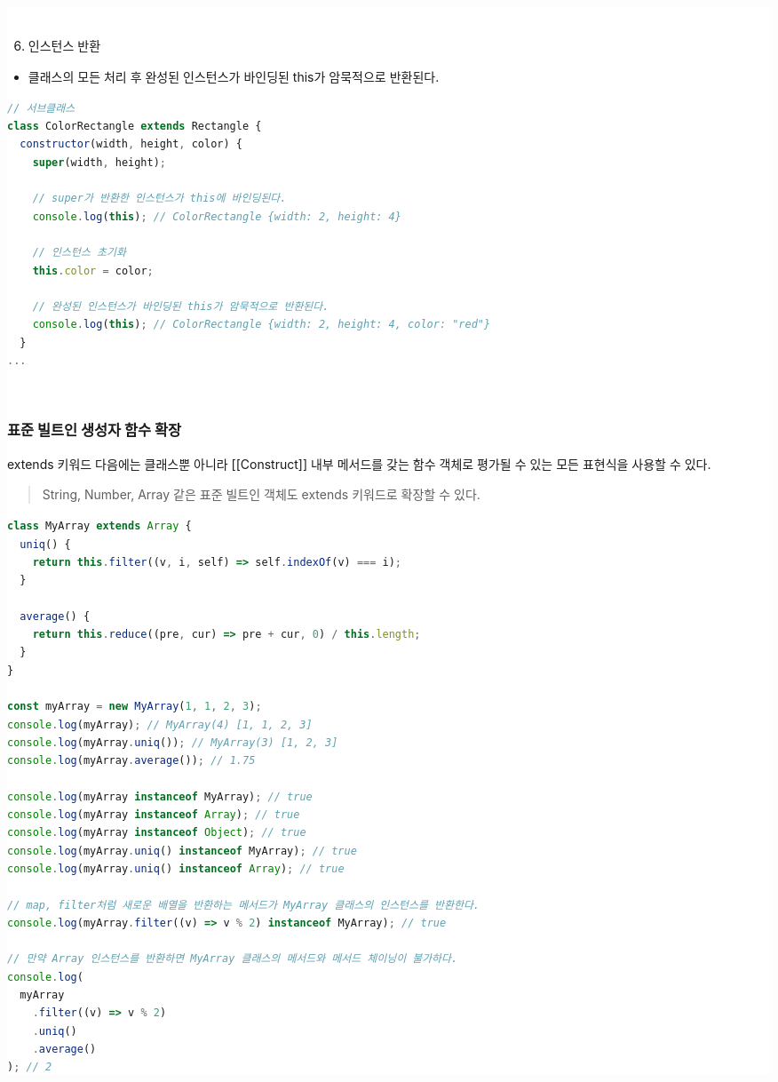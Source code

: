 <br />

6. 인스턴스 반환

- 클래스의 모든 처리 후 완성된 인스턴스가 바인딩된 this가 암묵적으로 반환된다.

```js
// 서브클래스
class ColorRectangle extends Rectangle {
  constructor(width, height, color) {
    super(width, height);

    // super가 반환한 인스턴스가 this에 바인딩된다.
    console.log(this); // ColorRectangle {width: 2, height: 4}

    // 인스턴스 초기화
    this.color = color;

    // 완성된 인스턴스가 바인딩된 this가 암묵적으로 반환된다.
    console.log(this); // ColorRectangle {width: 2, height: 4, color: "red"}
  }
...
```

<br />

### 표준 빌트인 생성자 함수 확장

extends 키워드 다음에는 클래스뿐 아니라 [[Construct]] 내부 메서드를 갖는 함수 객체로 평가될 수 있는 모든 표현식을 사용할 수 있다.

> String, Number, Array 같은 표준 빌트인 객체도 extends 키워드로 확장할 수 있다.

```js
class MyArray extends Array {
  uniq() {
    return this.filter((v, i, self) => self.indexOf(v) === i);
  }

  average() {
    return this.reduce((pre, cur) => pre + cur, 0) / this.length;
  }
}

const myArray = new MyArray(1, 1, 2, 3);
console.log(myArray); // MyArray(4) [1, 1, 2, 3]
console.log(myArray.uniq()); // MyArray(3) [1, 2, 3]
console.log(myArray.average()); // 1.75

console.log(myArray instanceof MyArray); // true
console.log(myArray instanceof Array); // true
console.log(myArray instanceof Object); // true
console.log(myArray.uniq() instanceof MyArray); // true
console.log(myArray.uniq() instanceof Array); // true

// map, filter처럼 새로운 배열을 반환하는 메서드가 MyArray 클래스의 인스턴스를 반환한다.
console.log(myArray.filter((v) => v % 2) instanceof MyArray); // true

// 만약 Array 인스턴스를 반환하면 MyArray 클래스의 메서드와 메서드 체이닝이 불가하다.
console.log(
  myArray
    .filter((v) => v % 2)
    .uniq()
    .average()
); // 2
```

